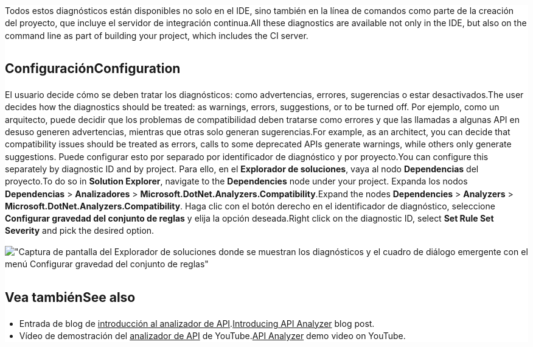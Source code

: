 <span data-ttu-id="4fa32-179">Todos estos diagnósticos están disponibles no solo en el IDE, sino también en la línea de comandos como parte de la creación del proyecto, que incluye el servidor de integración continua.</span><span class="sxs-lookup"><span data-stu-id="4fa32-179">All these diagnostics are available not only in the IDE, but also on the command line as part of building your project, which includes the CI server.</span></span>

## <a name="configuration"></a><span data-ttu-id="4fa32-180">Configuración</span><span class="sxs-lookup"><span data-stu-id="4fa32-180">Configuration</span></span>

<span data-ttu-id="4fa32-181">El usuario decide cómo se deben tratar los diagnósticos: como advertencias, errores, sugerencias o estar desactivados.</span><span class="sxs-lookup"><span data-stu-id="4fa32-181">The user decides how the diagnostics should be treated: as warnings, errors, suggestions, or to be turned off.</span></span> <span data-ttu-id="4fa32-182">Por ejemplo, como un arquitecto, puede decidir que los problemas de compatibilidad deben tratarse como errores y que las llamadas a algunas API en desuso generen advertencias, mientras que otras solo generan sugerencias.</span><span class="sxs-lookup"><span data-stu-id="4fa32-182">For example, as an architect, you can decide that compatibility issues should be treated as errors, calls to some deprecated APIs generate warnings, while others only generate suggestions.</span></span> <span data-ttu-id="4fa32-183">Puede configurar esto por separado por identificador de diagnóstico y por proyecto.</span><span class="sxs-lookup"><span data-stu-id="4fa32-183">You can configure this separately by diagnostic ID and by project.</span></span> <span data-ttu-id="4fa32-184">Para ello, en el **Explorador de soluciones**, vaya al nodo **Dependencias** del proyecto.</span><span class="sxs-lookup"><span data-stu-id="4fa32-184">To do so in **Solution Explorer**, navigate to the **Dependencies** node under your project.</span></span> <span data-ttu-id="4fa32-185">Expanda los nodos **Dependencias** > **Analizadores** > **Microsoft.DotNet.Analyzers.Compatibility**.</span><span class="sxs-lookup"><span data-stu-id="4fa32-185">Expand the nodes **Dependencies** > **Analyzers** > **Microsoft.DotNet.Analyzers.Compatibility**.</span></span> <span data-ttu-id="4fa32-186">Haga clic con el botón derecho en el identificador de diagnóstico, seleccione **Configurar gravedad del conjunto de reglas** y elija la opción deseada.</span><span class="sxs-lookup"><span data-stu-id="4fa32-186">Right click on the diagnostic ID, select **Set Rule Set Severity** and pick the desired option.</span></span>

!["Captura de pantalla del Explorador de soluciones donde se muestran los diagnósticos y el cuadro de diálogo emergente con el menú Configurar gravedad del conjunto de reglas"](media/api-analyzer/disable-notifications.jpg)

## <a name="see-also"></a><span data-ttu-id="4fa32-188">Vea también</span><span class="sxs-lookup"><span data-stu-id="4fa32-188">See also</span></span>

- <span data-ttu-id="4fa32-189">Entrada de blog de [introducción al analizador de API](https://devblogs.microsoft.com/dotnet/introducing-api-analyzer/).</span><span class="sxs-lookup"><span data-stu-id="4fa32-189">[Introducing API Analyzer](https://devblogs.microsoft.com/dotnet/introducing-api-analyzer/) blog post.</span></span>
- <span data-ttu-id="4fa32-190">Vídeo de demostración del [analizador de API](https://youtu.be/eeBEahYXGd0) de YouTube.</span><span class="sxs-lookup"><span data-stu-id="4fa32-190">[API Analyzer](https://youtu.be/eeBEahYXGd0) demo video on YouTube.</span></span>
